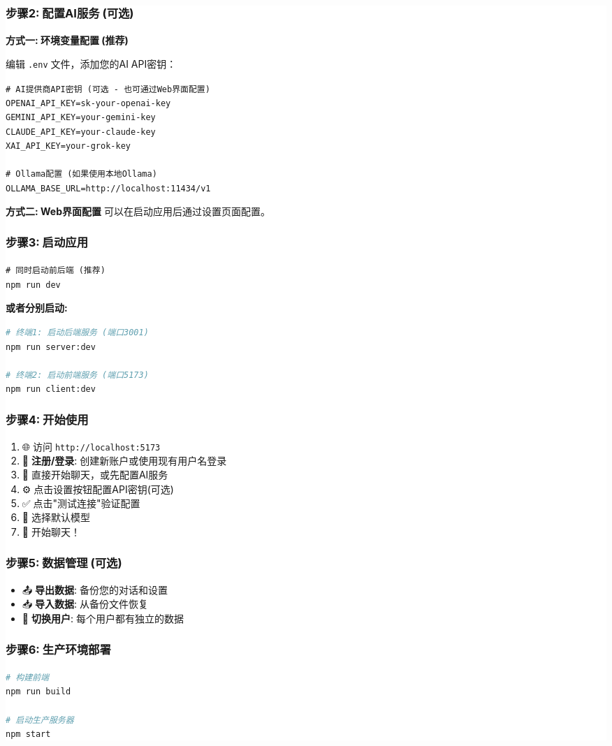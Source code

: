 ### 步骤2: 配置AI服务 (可选)

**方式一: 环境变量配置 (推荐)**

编辑 `.env` 文件，添加您的AI API密钥：
```env
# AI提供商API密钥 (可选 - 也可通过Web界面配置)
OPENAI_API_KEY=sk-your-openai-key
GEMINI_API_KEY=your-gemini-key
CLAUDE_API_KEY=your-claude-key
XAI_API_KEY=your-grok-key

# Ollama配置 (如果使用本地Ollama)
OLLAMA_BASE_URL=http://localhost:11434/v1
```

**方式二: Web界面配置**
可以在启动应用后通过设置页面配置。

### 步骤3: 启动应用

```
# 同时启动前后端 (推荐)
npm run dev
```

**或者分别启动:**
```bash
# 终端1: 启动后端服务 (端口3001)
npm run server:dev

# 终端2: 启动前端服务 (端口5173)
npm run client:dev
```

### 步骤4: 开始使用

1. 🌐 访问 `http://localhost:5173`
2. 👤 **注册/登录**: 创建新账户或使用现有用户名登录
3. 💬 直接开始聊天，或先配置AI服务
4. ⚙️ 点击设置按钮配置API密钥(可选)
5. ✅ 点击"测试连接"验证配置
6. 🎯 选择默认模型
7. 🎉 开始聊天！

### 步骤5: 数据管理 (可选)

- 📤 **导出数据**: 备份您的对话和设置
- 📥 **导入数据**: 从备份文件恢复
- 🔄 **切换用户**: 每个用户都有独立的数据

### 步骤6: 生产环境部署

```bash
# 构建前端
npm run build

# 启动生产服务器
npm start
```
